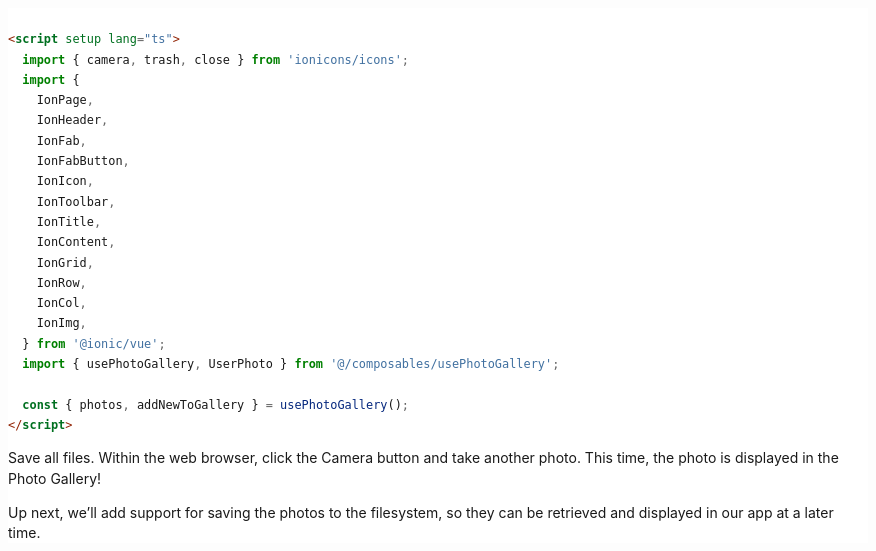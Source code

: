 ```html

<script setup lang="ts">
  import { camera, trash, close } from 'ionicons/icons';
  import {
    IonPage,
    IonHeader,
    IonFab,
    IonFabButton,
    IonIcon,
    IonToolbar,
    IonTitle,
    IonContent,
    IonGrid,
    IonRow,
    IonCol,
    IonImg,
  } from '@ionic/vue';
  import { usePhotoGallery, UserPhoto } from '@/composables/usePhotoGallery';

  const { photos, addNewToGallery } = usePhotoGallery();
</script>
```

Save all files. Within the web browser, click the Camera button and take another photo. This time, the photo is displayed in the Photo Gallery!

Up next, we’ll add support for saving the photos to the filesystem, so they can be retrieved and displayed in our app at a later time.
